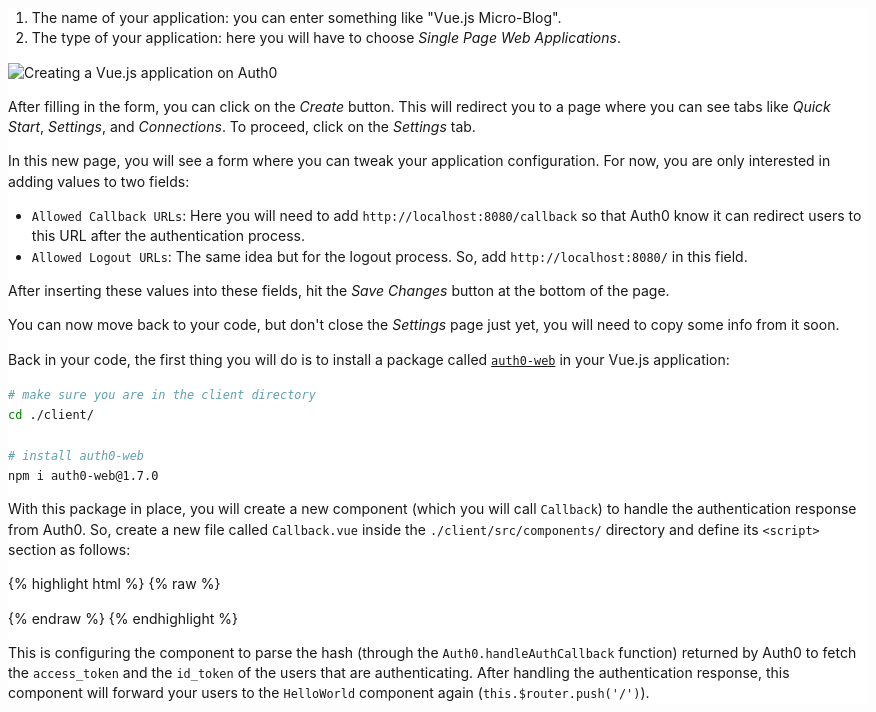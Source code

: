 1. The name of your application: you can enter something like "Vue.js Micro-Blog".
2. The type of your application: here you will have to choose _Single Page Web Applications_.

![Creating a Vue.js application on Auth0](https://cdn.auth0.com/blog/vuejs-lambda/create-vuejs-app-on-auth0.png)

After filling in the form, you can click on the _Create_ button. This will redirect you to a page where you can see tabs like _Quick Start_, _Settings_, and _Connections_. To proceed, click on the _Settings_ tab.

In this new page, you will see a form where you can tweak your application configuration. For now, you are only interested in adding values to two fields:

- `Allowed Callback URLs`: Here you will need to add `http://localhost:8080/callback` so that Auth0 know it can redirect users to this URL after the authentication process.
- `Allowed Logout URLs`: The same idea but for the logout process. So, add `http://localhost:8080/` in this field.

After inserting these values into these fields, hit the _Save Changes_ button at the bottom of the page.

You can now move back to your code, but don't close the _Settings_ page just yet, you will need to copy some info from it soon.

Back in your code, the first thing you will do is to install a package called [`auth0-web`](https://github.com/auth0-blog/auth0-web) in your Vue.js application:

```bash
# make sure you are in the client directory
cd ./client/

# install auth0-web
npm i auth0-web@1.7.0
```

With this package in place, you will create a new component (which you will call `Callback`) to handle the authentication response from Auth0. So, create a new file called `Callback.vue` inside the `./client/src/components/` directory and define its `<script>` section as follows:

{% highlight html %}
{% raw %}
<script>
import * as Auth0 from 'auth0-web'

export default {
  name: 'Callback',
  created () {
    Auth0.handleAuthCallback(() => {
      this.$router.push('/')
    })
  }
}
</script>
{% endraw %}
{% endhighlight %}

This is configuring the component to parse the hash (through the `Auth0.handleAuthCallback` function) returned by Auth0 to fetch the `access_token` and the `id_token` of the users that are authenticating. After handling the authentication response, this component will forward your users to the `HelloWorld` component again (`this.$router.push('/')`).
